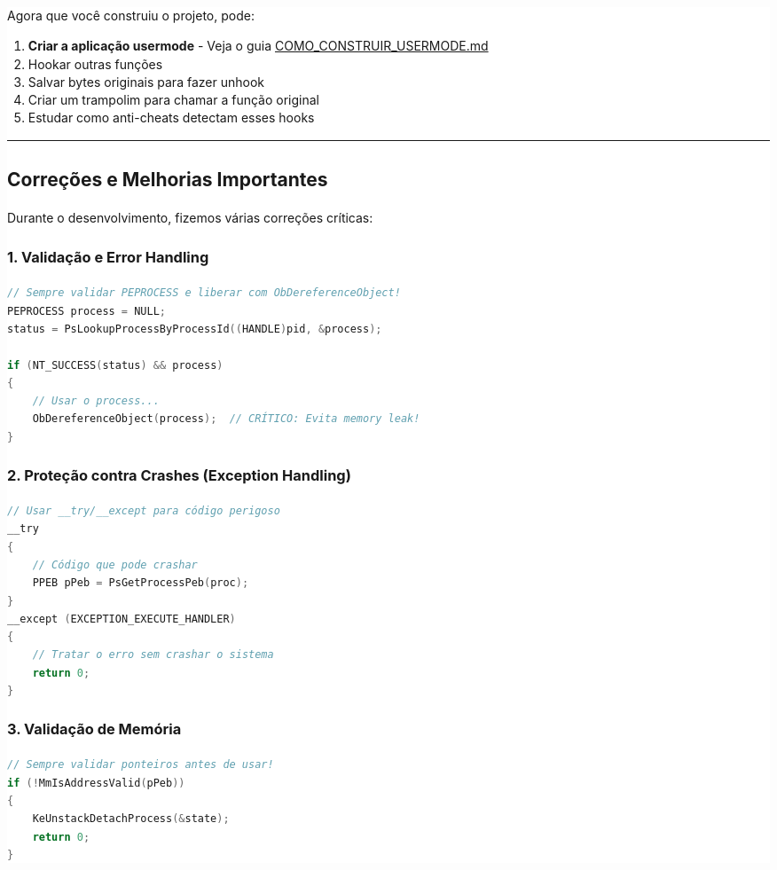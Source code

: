 Agora que você construiu o projeto, pode:

1. **Criar a aplicação usermode** - Veja o guia [COMO_CONSTRUIR_USERMODE.md](COMO_CONSTRUIR_USERMODE.md)
2. Hookar outras funções
3. Salvar bytes originais para fazer unhook
4. Criar um trampolim para chamar a função original
5. Estudar como anti-cheats detectam esses hooks

---

## Correções e Melhorias Importantes

Durante o desenvolvimento, fizemos várias correções críticas:

### 1. **Validação e Error Handling**
```cpp
// Sempre validar PEPROCESS e liberar com ObDereferenceObject!
PEPROCESS process = NULL;
status = PsLookupProcessByProcessId((HANDLE)pid, &process);

if (NT_SUCCESS(status) && process)
{
    // Usar o process...
    ObDereferenceObject(process);  // CRÍTICO: Evita memory leak!
}
```

### 2. **Proteção contra Crashes (Exception Handling)**
```cpp
// Usar __try/__except para código perigoso
__try
{
    // Código que pode crashar
    PPEB pPeb = PsGetProcessPeb(proc);
}
__except (EXCEPTION_EXECUTE_HANDLER)
{
    // Tratar o erro sem crashar o sistema
    return 0;
}
```

### 3. **Validação de Memória**
```cpp
// Sempre validar ponteiros antes de usar!
if (!MmIsAddressValid(pPeb))
{
    KeUnstackDetachProcess(&state);
    return 0;
}
```
